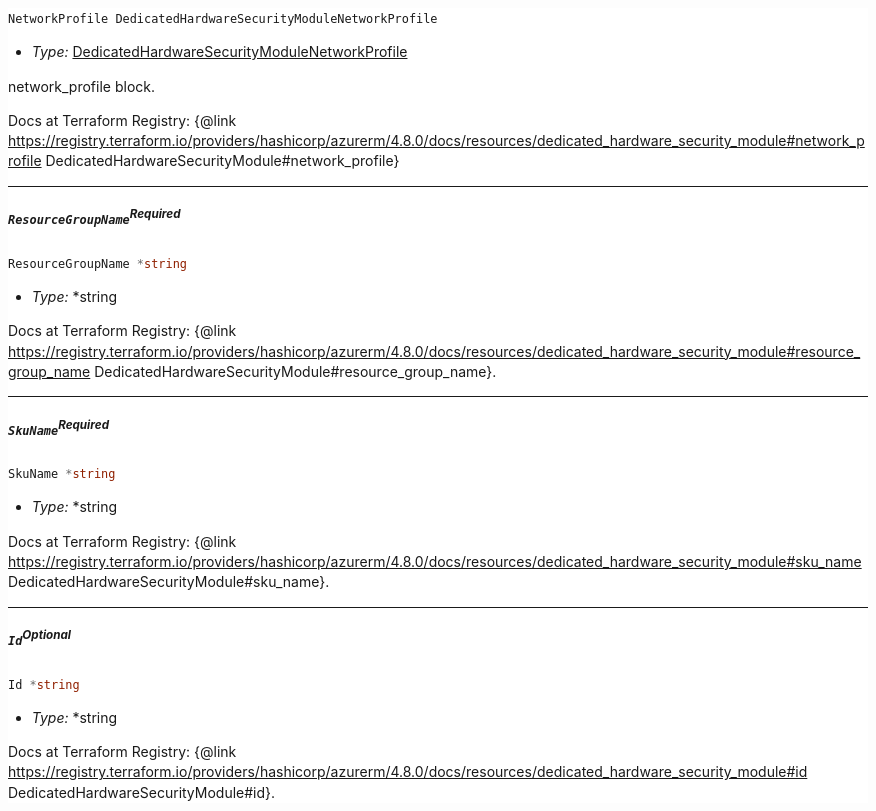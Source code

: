 ```go
NetworkProfile DedicatedHardwareSecurityModuleNetworkProfile
```

- *Type:* <a href="#@cdktf/provider-azurerm.dedicatedHardwareSecurityModule.DedicatedHardwareSecurityModuleNetworkProfile">DedicatedHardwareSecurityModuleNetworkProfile</a>

network_profile block.

Docs at Terraform Registry: {@link https://registry.terraform.io/providers/hashicorp/azurerm/4.8.0/docs/resources/dedicated_hardware_security_module#network_profile DedicatedHardwareSecurityModule#network_profile}

---

##### `ResourceGroupName`<sup>Required</sup> <a name="ResourceGroupName" id="@cdktf/provider-azurerm.dedicatedHardwareSecurityModule.DedicatedHardwareSecurityModuleConfig.property.resourceGroupName"></a>

```go
ResourceGroupName *string
```

- *Type:* *string

Docs at Terraform Registry: {@link https://registry.terraform.io/providers/hashicorp/azurerm/4.8.0/docs/resources/dedicated_hardware_security_module#resource_group_name DedicatedHardwareSecurityModule#resource_group_name}.

---

##### `SkuName`<sup>Required</sup> <a name="SkuName" id="@cdktf/provider-azurerm.dedicatedHardwareSecurityModule.DedicatedHardwareSecurityModuleConfig.property.skuName"></a>

```go
SkuName *string
```

- *Type:* *string

Docs at Terraform Registry: {@link https://registry.terraform.io/providers/hashicorp/azurerm/4.8.0/docs/resources/dedicated_hardware_security_module#sku_name DedicatedHardwareSecurityModule#sku_name}.

---

##### `Id`<sup>Optional</sup> <a name="Id" id="@cdktf/provider-azurerm.dedicatedHardwareSecurityModule.DedicatedHardwareSecurityModuleConfig.property.id"></a>

```go
Id *string
```

- *Type:* *string

Docs at Terraform Registry: {@link https://registry.terraform.io/providers/hashicorp/azurerm/4.8.0/docs/resources/dedicated_hardware_security_module#id DedicatedHardwareSecurityModule#id}.
